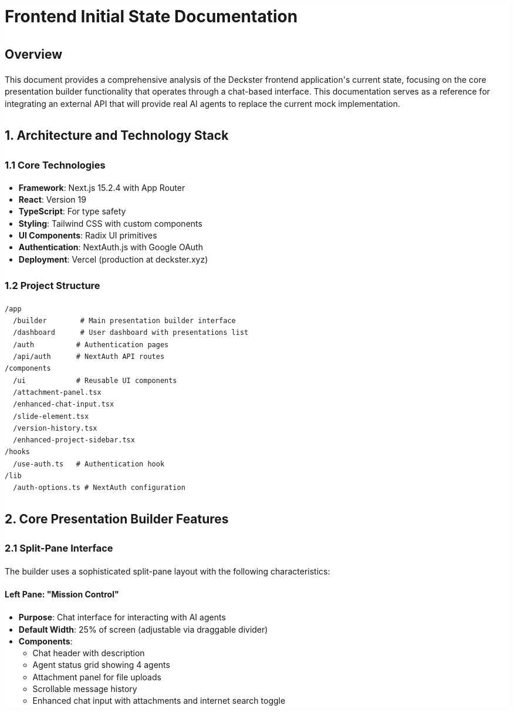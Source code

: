 # Frontend Initial State Documentation

## Overview

This document provides a comprehensive analysis of the Deckster frontend application's current state, focusing on the core presentation builder functionality that operates through a chat-based interface. This documentation serves as a reference for integrating an external API that will provide real AI agents to replace the current mock implementation.

## 1. Architecture and Technology Stack

### 1.1 Core Technologies
- **Framework**: Next.js 15.2.4 with App Router
- **React**: Version 19
- **TypeScript**: For type safety
- **Styling**: Tailwind CSS with custom components
- **UI Components**: Radix UI primitives
- **Authentication**: NextAuth.js with Google OAuth
- **Deployment**: Vercel (production at deckster.xyz)

### 1.2 Project Structure
```
/app
  /builder        # Main presentation builder interface
  /dashboard      # User dashboard with presentations list
  /auth          # Authentication pages
  /api/auth      # NextAuth API routes
/components
  /ui            # Reusable UI components
  /attachment-panel.tsx
  /enhanced-chat-input.tsx
  /slide-element.tsx
  /version-history.tsx
  /enhanced-project-sidebar.tsx
/hooks
  /use-auth.ts   # Authentication hook
/lib
  /auth-options.ts # NextAuth configuration
```

## 2. Core Presentation Builder Features

### 2.1 Split-Pane Interface

The builder uses a sophisticated split-pane layout with the following characteristics:

#### Left Pane: "Mission Control"
- **Purpose**: Chat interface for interacting with AI agents
- **Default Width**: 25% of screen (adjustable via draggable divider)
- **Components**:
  - Chat header with description
  - Agent status grid showing 4 agents
  - Attachment panel for file uploads
  - Scrollable message history
  - Enhanced chat input with attachments and internet search toggle

